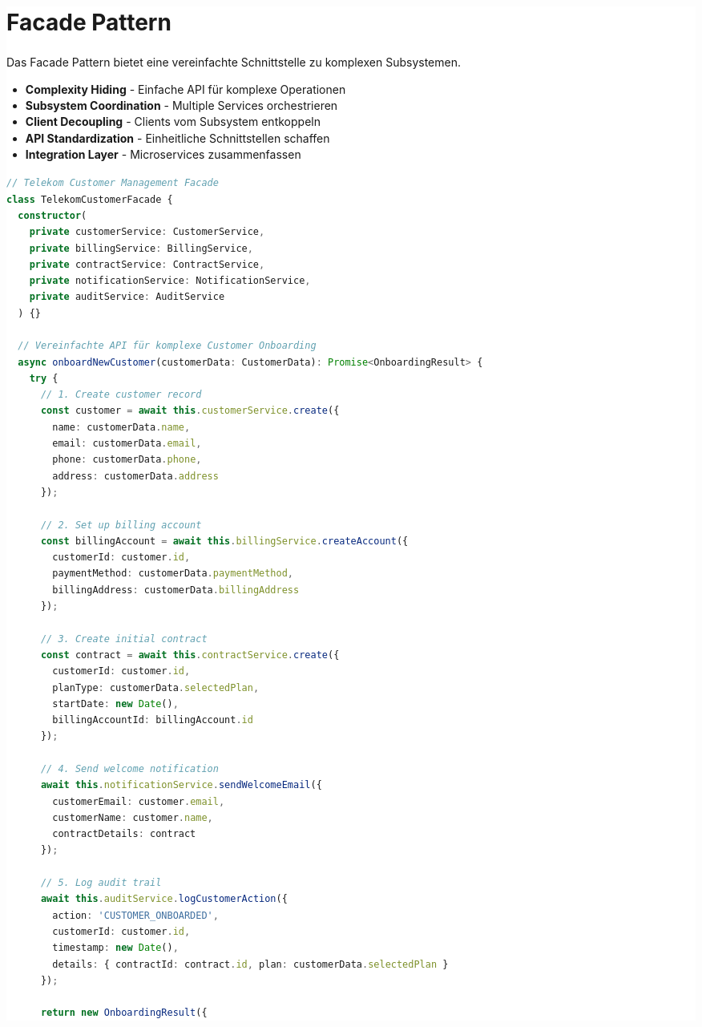 
# Facade Pattern

Das Facade Pattern bietet eine vereinfachte Schnittstelle zu komplexen Subsystemen.

- **Complexity Hiding** - Einfache API für komplexe Operationen
- **Subsystem Coordination** - Multiple Services orchestrieren
- **Client Decoupling** - Clients vom Subsystem entkoppeln
- **API Standardization** - Einheitliche Schnittstellen schaffen
- **Integration Layer** - Microservices zusammenfassen

```typescript
// Telekom Customer Management Facade
class TelekomCustomerFacade {
  constructor(
    private customerService: CustomerService,
    private billingService: BillingService,
    private contractService: ContractService,
    private notificationService: NotificationService,
    private auditService: AuditService
  ) {}
  
  // Vereinfachte API für komplexe Customer Onboarding
  async onboardNewCustomer(customerData: CustomerData): Promise<OnboardingResult> {
    try {
      // 1. Create customer record
      const customer = await this.customerService.create({
        name: customerData.name,
        email: customerData.email,
        phone: customerData.phone,
        address: customerData.address
      });
      
      // 2. Set up billing account
      const billingAccount = await this.billingService.createAccount({
        customerId: customer.id,
        paymentMethod: customerData.paymentMethod,
        billingAddress: customerData.billingAddress
      });
      
      // 3. Create initial contract
      const contract = await this.contractService.create({
        customerId: customer.id,
        planType: customerData.selectedPlan,
        startDate: new Date(),
        billingAccountId: billingAccount.id
      });
      
      // 4. Send welcome notification
      await this.notificationService.sendWelcomeEmail({
        customerEmail: customer.email,
        customerName: customer.name,
        contractDetails: contract
      });
      
      // 5. Log audit trail
      await this.auditService.logCustomerAction({
        action: 'CUSTOMER_ONBOARDED',
        customerId: customer.id,
        timestamp: new Date(),
        details: { contractId: contract.id, plan: customerData.selectedPlan }
      });
      
      return new OnboardingResult({
```